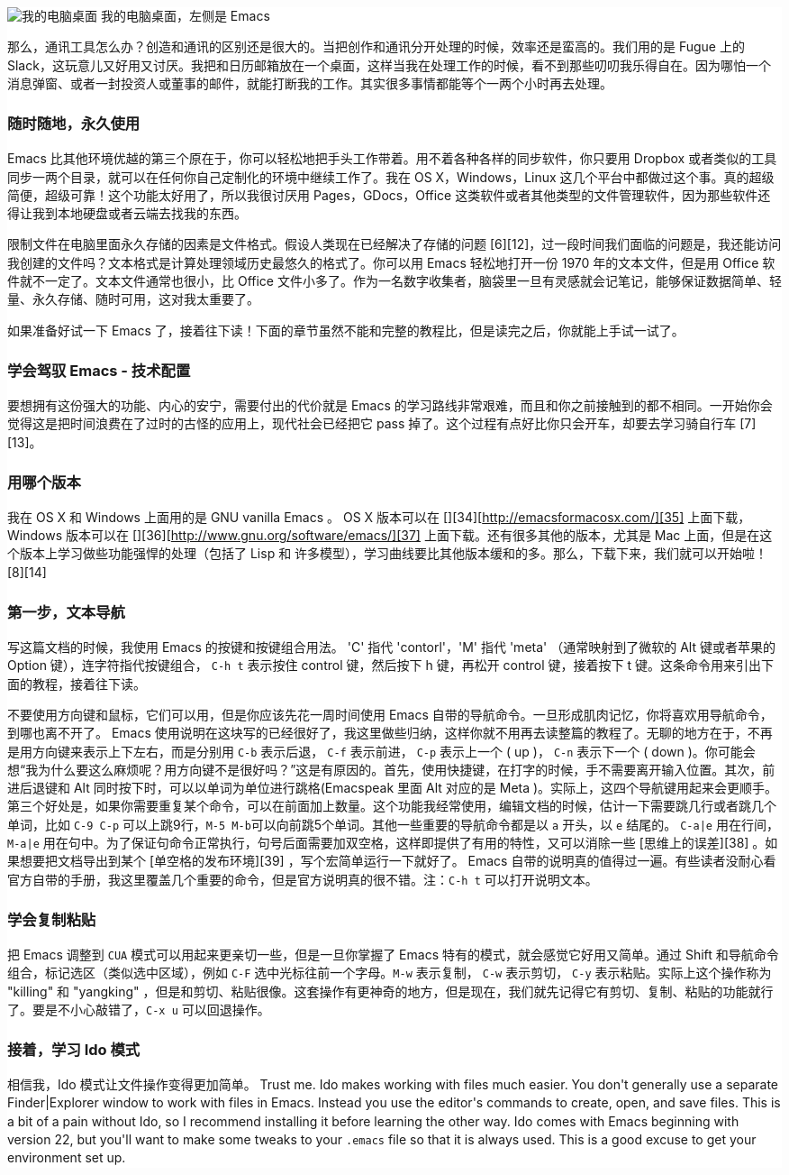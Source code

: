 ![我的电脑桌面](https://blog.fugue.co/assets/images/desktop.jpg)
我的电脑桌面，左侧是 Emacs

那么，通讯工具怎么办？创造和通讯的区别还是很大的。当把创作和通讯分开处理的时候，效率还是蛮高的。我们用的是 Fugue 上的 Slack，这玩意儿又好用又讨厌。我把和日历邮箱放在一个桌面，这样当我在处理工作的时候，看不到那些叨叨我乐得自在。因为哪怕一个消息弹窗、或者一封投资人或董事的邮件，就能打断我的工作。其实很多事情都能等个一两个小时再去处理。

### 随时随地，永久使用

Emacs 比其他环境优越的第三个原在于，你可以轻松地把手头工作带着。用不着各种各样的同步软件，你只要用 Dropbox 或者类似的工具同步一两个目录，就可以在任何你自己定制化的环境中继续工作了。我在 OS X，Windows，Linux 这几个平台中都做过这个事。真的超级简便，超级可靠！这个功能太好用了，所以我很讨厌用 Pages，GDocs，Office 这类软件或者其他类型的文件管理软件，因为那些软件还得让我到本地硬盘或者云端去找我的东西。

限制文件在电脑里面永久存储的因素是文件格式。假设人类现在已经解决了存储的问题 [6][12]，过一段时间我们面临的问题是，我还能访问我创建的文件吗？文本格式是计算处理领域历史最悠久的格式了。你可以用 Emacs 轻松地打开一份 1970 年的文本文件，但是用 Office 软件就不一定了。文本文件通常也很小，比 Office 文件小多了。作为一名数字收集者，脑袋里一旦有灵感就会记笔记，能够保证数据简单、轻量、永久存储、随时可用，这对我太重要了。

如果准备好试一下 Emacs 了，接着往下读！下面的章节虽然不能和完整的教程比，但是读完之后，你就能上手试一试了。

### 学会驾驭 Emacs - 技术配置

要想拥有这份强大的功能、内心的安宁，需要付出的代价就是 Emacs 的学习路线非常艰难，而且和你之前接触到的都不相同。一开始你会觉得这是把时间浪费在了过时的古怪的应用上，现代社会已经把它 pass 掉了。这个过程有点好比你只会开车，却要去学习骑自行车 [7][13]。

### 用哪个版本

我在 OS X 和 Windows 上面用的是 GNU vanilla Emacs 。 OS X 版本可以在 [][34][http://emacsformacosx.com/][35] 上面下载，Windows 版本可以在 [][36][http://www.gnu.org/software/emacs/][37] 上面下载。还有很多其他的版本，尤其是 Mac 上面，但是在这个版本上学习做些功能强悍的处理（包括了 Lisp 和 许多模型），学习曲线要比其他版本缓和的多。那么，下载下来，我们就可以开始啦！ [8][14]

### 第一步，文本导航

写这篇文档的时候，我使用 Emacs 的按键和按键组合用法。 'C' 指代 'contorl'，'M' 指代 'meta' （通常映射到了微软的 Alt 键或者苹果的 Option 键），连字符指代按键组合， `C-h t` 表示按住 control 键，然后按下 h 键，再松开 control 键，接着按下 t 键。这条命令用来引出下面的教程，接着往下读。

不要使用方向键和鼠标，它们可以用，但是你应该先花一周时间使用 Emacs 自带的导航命令。一旦形成肌肉记忆，你将喜欢用导航命令，到哪也离不开了。 Emacs 使用说明在这块写的已经很好了，我这里做些归纳，这样你就不用再去读整篇的教程了。无聊的地方在于，不再是用方向键来表示上下左右，而是分别用 `C-b` 表示后退， `C-f` 表示前进， `C-p` 表示上一个 ( up )， `C-n` 表示下一个 ( down )。你可能会想“我为什么要这么麻烦呢？用方向键不是很好吗？”这是有原因的。首先，使用快捷键，在打字的时候，手不需要离开输入位置。其次，前进后退键和 Alt 同时按下时，可以以单词为单位进行跳格(Emacspeak 里面 Alt 对应的是 Meta )。实际上，这四个导航键用起来会更顺手。第三个好处是，如果你需要重复某个命令，可以在前面加上数量。这个功能我经常使用，编辑文档的时候，估计一下需要跳几行或者跳几个单词，比如 `C-9 C-p` 可以上跳9行，`M-5 M-b`可以向前跳5个单词。其他一些重要的导航命令都是以 `a` 开头，以 `e` 结尾的。 `C-a|e` 用在行间，`M-a|e` 用在句中。为了保证句命令正常执行，句号后面需要加双空格，这样即提供了有用的特性，又可以消除一些 [思维上的误差][38] 。如果想要把文档导出到某个 [单空格的发布环境][39] ，写个宏简单运行一下就好了。 Emacs 自带的说明真的值得过一遍。有些读者没耐心看官方自带的手册，我这里覆盖几个重要的命令，但是官方说明真的很不错。注：`C-h t` 可以打开说明文本。

### 学会复制粘贴

把 Emacs 调整到 `CUA` 模式可以用起来更亲切一些，但是一旦你掌握了 Emacs 特有的模式，就会感觉它好用又简单。通过 Shift 和导航命令组合，标记选区（类似选中区域），例如 `C-F` 选中光标往前一个字母。`M-w` 表示复制， `C-w` 表示剪切， `C-y` 表示粘贴。实际上这个操作称为 "killing" 和 "yangking" ，但是和剪切、粘贴很像。这套操作有更神奇的地方，但是现在，我们就先记得它有剪切、复制、粘贴的功能就行了。要是不小心敲错了，`C-x u` 可以回退操作。

### 接着，学习 Ido 模式

相信我，Ido 模式让文件操作变得更加简单。
Trust me. Ido makes working with files much easier. You don't generally use a separate Finder|Explorer window to work with files in Emacs. Instead you use the editor's commands to create, open, and save files. This is a bit of a pain without Ido, so I recommend installing it before learning the other way. Ido comes with Emacs beginning with version 22, but you'll want to make some tweaks to your `.emacs` file so that it is always used. This is a good excuse to get your environment set up.
